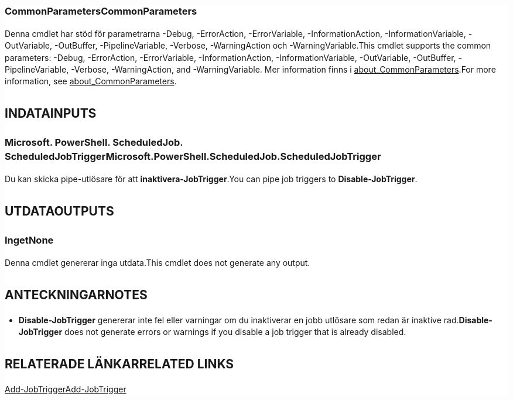 ### <span data-ttu-id="308f3-146">CommonParameters</span><span class="sxs-lookup"><span data-stu-id="308f3-146">CommonParameters</span></span>
<span data-ttu-id="308f3-147">Denna cmdlet har stöd för parametrarna -Debug, -ErrorAction, -ErrorVariable, -InformationAction, -InformationVariable, -OutVariable, -OutBuffer, -PipelineVariable, -Verbose, -WarningAction och -WarningVariable.</span><span class="sxs-lookup"><span data-stu-id="308f3-147">This cmdlet supports the common parameters: -Debug, -ErrorAction, -ErrorVariable, -InformationAction, -InformationVariable, -OutVariable, -OutBuffer, -PipelineVariable, -Verbose, -WarningAction, and -WarningVariable.</span></span> <span data-ttu-id="308f3-148">Mer information finns i [about_CommonParameters](https://go.microsoft.com/fwlink/?LinkID=113216).</span><span class="sxs-lookup"><span data-stu-id="308f3-148">For more information, see [about_CommonParameters](https://go.microsoft.com/fwlink/?LinkID=113216).</span></span>

## <span data-ttu-id="308f3-149">INDATA</span><span class="sxs-lookup"><span data-stu-id="308f3-149">INPUTS</span></span>

### <span data-ttu-id="308f3-150">Microsoft. PowerShell. ScheduledJob. ScheduledJobTrigger</span><span class="sxs-lookup"><span data-stu-id="308f3-150">Microsoft.PowerShell.ScheduledJob.ScheduledJobTrigger</span></span>
<span data-ttu-id="308f3-151">Du kan skicka pipe-utlösare för att **inaktivera-JobTrigger**.</span><span class="sxs-lookup"><span data-stu-id="308f3-151">You can pipe job triggers to **Disable-JobTrigger**.</span></span>

## <span data-ttu-id="308f3-152">UTDATA</span><span class="sxs-lookup"><span data-stu-id="308f3-152">OUTPUTS</span></span>

### <span data-ttu-id="308f3-153">Inget</span><span class="sxs-lookup"><span data-stu-id="308f3-153">None</span></span>
<span data-ttu-id="308f3-154">Denna cmdlet genererar inga utdata.</span><span class="sxs-lookup"><span data-stu-id="308f3-154">This cmdlet does not generate any output.</span></span>

## <span data-ttu-id="308f3-155">ANTECKNINGAR</span><span class="sxs-lookup"><span data-stu-id="308f3-155">NOTES</span></span>

* <span data-ttu-id="308f3-156">**Disable-JobTrigger** genererar inte fel eller varningar om du inaktiverar en jobb utlösare som redan är inaktive rad.</span><span class="sxs-lookup"><span data-stu-id="308f3-156">**Disable-JobTrigger** does not generate errors or warnings if you disable a job trigger that is already disabled.</span></span>

## <span data-ttu-id="308f3-157">RELATERADE LÄNKAR</span><span class="sxs-lookup"><span data-stu-id="308f3-157">RELATED LINKS</span></span>

[<span data-ttu-id="308f3-158">Add-JobTrigger</span><span class="sxs-lookup"><span data-stu-id="308f3-158">Add-JobTrigger</span></span>](Add-JobTrigger.md)
